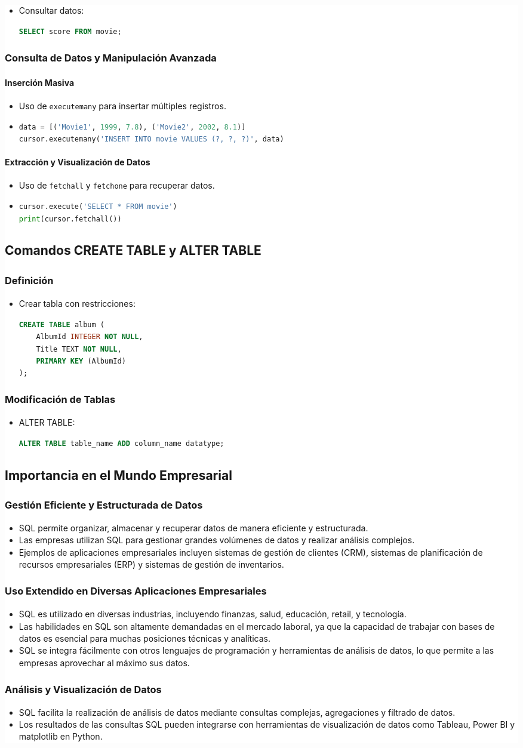 - Consultar datos:
  ```sql
  SELECT score FROM movie;
  ```

### Consulta de Datos y Manipulación Avanzada
#### Inserción Masiva
- Uso de `executemany` para insertar múltiples registros.
- ```python
  data = [('Movie1', 1999, 7.8), ('Movie2', 2002, 8.1)]
  cursor.executemany('INSERT INTO movie VALUES (?, ?, ?)', data)
  ```

#### Extracción y Visualización de Datos
- Uso de `fetchall` y `fetchone` para recuperar datos.
- ```python
  cursor.execute('SELECT * FROM movie')
  print(cursor.fetchall())
  ```

## Comandos CREATE TABLE y ALTER TABLE
### Definición
- Crear tabla con restricciones:
  ```sql
  CREATE TABLE album (
      AlbumId INTEGER NOT NULL, 
      Title TEXT NOT NULL, 
      PRIMARY KEY (AlbumId)
  );
  ```

### Modificación de Tablas
- ALTER TABLE:
  ```sql
  ALTER TABLE table_name ADD column_name datatype;
  ```

## Importancia en el Mundo Empresarial

### Gestión Eficiente y Estructurada de Datos
- SQL permite organizar, almacenar y recuperar datos de manera eficiente y estructurada.
- Las empresas utilizan SQL para gestionar grandes volúmenes de datos y realizar análisis complejos.
- Ejemplos de aplicaciones empresariales incluyen sistemas de gestión de clientes (CRM), sistemas de planificación de recursos empresariales (ERP) y sistemas de gestión de inventarios.

### Uso Extendido en Diversas Aplicaciones Empresariales
- SQL es utilizado en diversas industrias, incluyendo finanzas, salud, educación, retail, y tecnología.
- Las habilidades en SQL son altamente demandadas en el mercado laboral, ya que la capacidad de trabajar con bases de datos es esencial para muchas posiciones técnicas y analíticas.
- SQL se integra fácilmente con otros lenguajes de programación y herramientas de análisis de datos, lo que permite a las empresas aprovechar al máximo sus datos.

### Análisis y Visualización de Datos
- SQL facilita la realización de análisis de datos mediante consultas complejas, agregaciones y filtrado de datos.
- Los resultados de las consultas SQL pueden integrarse con herramientas de visualización de datos como Tableau, Power BI y matplotlib en Python.
